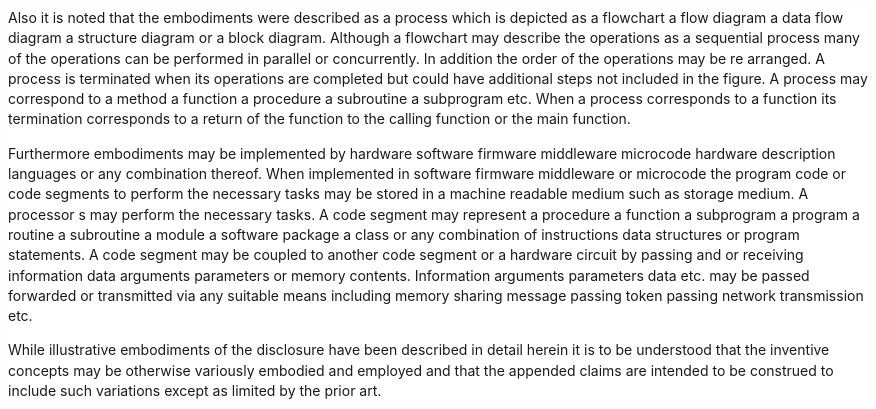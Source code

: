 Also it is noted that the embodiments were described as a process which is depicted as a flowchart a flow diagram a data flow diagram a structure diagram or a block diagram. Although a flowchart may describe the operations as a sequential process many of the operations can be performed in parallel or concurrently. In addition the order of the operations may be re arranged. A process is terminated when its operations are completed but could have additional steps not included in the figure. A process may correspond to a method a function a procedure a subroutine a subprogram etc. When a process corresponds to a function its termination corresponds to a return of the function to the calling function or the main function.

Furthermore embodiments may be implemented by hardware software firmware middleware microcode hardware description languages or any combination thereof. When implemented in software firmware middleware or microcode the program code or code segments to perform the necessary tasks may be stored in a machine readable medium such as storage medium. A processor s may perform the necessary tasks. A code segment may represent a procedure a function a subprogram a program a routine a subroutine a module a software package a class or any combination of instructions data structures or program statements. A code segment may be coupled to another code segment or a hardware circuit by passing and or receiving information data arguments parameters or memory contents. Information arguments parameters data etc. may be passed forwarded or transmitted via any suitable means including memory sharing message passing token passing network transmission etc.

While illustrative embodiments of the disclosure have been described in detail herein it is to be understood that the inventive concepts may be otherwise variously embodied and employed and that the appended claims are intended to be construed to include such variations except as limited by the prior art.


